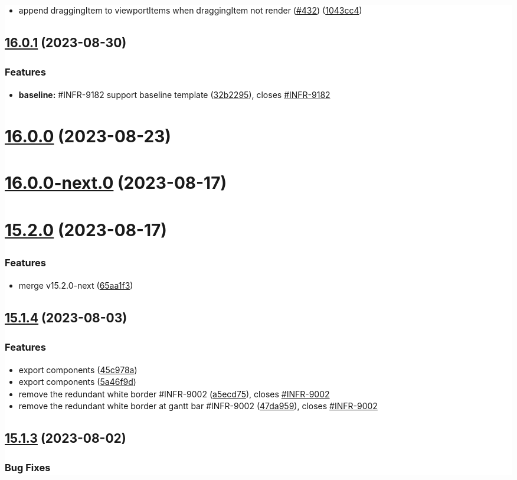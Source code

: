 - append draggingItem to viewportItems when draggingItem not render ([#432](https://github.com/worktile/ngx-gantt/issues/432)) ([1043cc4](https://github.com/worktile/ngx-gantt/commit/1043cc456fae3ccb96e28ed7ea95cc035264993e))

## [16.0.1](https://github.com/worktile/ngx-gantt/compare/16.0.0...16.0.1) (2023-08-30)

### Features

- **baseline:** #INFR-9182 support baseline template ([32b2295](https://github.com/worktile/ngx-gantt/commit/32b229574b3d526fb1b21c3c614b855e99182458)), closes [#INFR-9182](https://github.com/worktile/ngx-gantt/issues/INFR-9182)

# [16.0.0](https://github.com/worktile/ngx-gantt/compare/16.0.0-next.0...16.0.0) (2023-08-23)

# [16.0.0-next.0](https://github.com/worktile/ngx-gantt/compare/15.2.0...16.0.0-next.0) (2023-08-17)

# [15.2.0](https://github.com/worktile/ngx-gantt/compare/15.1.4...15.2.0) (2023-08-17)

### Features

- merge v15.2.0-next ([65aa1f3](https://github.com/worktile/ngx-gantt/commit/65aa1f31112df8358d2cbbc0a1774db7bcfa86be))

## [15.1.4](https://github.com/worktile/ngx-gantt/compare/15.1.3...15.1.4) (2023-08-03)

### Features

- export components ([45c978a](https://github.com/worktile/ngx-gantt/commit/45c978a6fa9a49bbf3fbf144e4b89c8384b903db))
- export components ([5a46f9d](https://github.com/worktile/ngx-gantt/commit/5a46f9d4b3840a1086820e2e315661b992f3af7e))
- remove the redundant white border #INFR-9002 ([a5ecd75](https://github.com/worktile/ngx-gantt/commit/a5ecd75a53501e1147bb784d8e4359ec1edc7cf8)), closes [#INFR-9002](https://github.com/worktile/ngx-gantt/issues/INFR-9002)
- remove the redundant white border at gantt bar #INFR-9002 ([47da959](https://github.com/worktile/ngx-gantt/commit/47da95918919e28e9a108f5b3e94760644fe42ee)), closes [#INFR-9002](https://github.com/worktile/ngx-gantt/issues/INFR-9002)

## [15.1.3](https://github.com/worktile/ngx-gantt/compare/15.1.2...15.1.3) (2023-08-02)

### Bug Fixes
